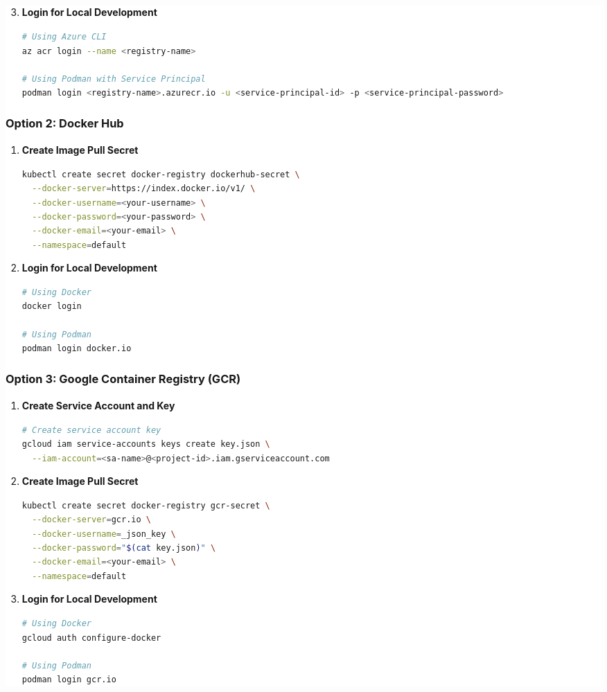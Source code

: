 3. **Login for Local Development**
   ```bash
   # Using Azure CLI
   az acr login --name <registry-name>

   # Using Podman with Service Principal
   podman login <registry-name>.azurecr.io -u <service-principal-id> -p <service-principal-password>
   ```

### Option 2: Docker Hub

1. **Create Image Pull Secret**
   ```bash
   kubectl create secret docker-registry dockerhub-secret \
     --docker-server=https://index.docker.io/v1/ \
     --docker-username=<your-username> \
     --docker-password=<your-password> \
     --docker-email=<your-email> \
     --namespace=default
   ```

2. **Login for Local Development**
   ```bash
   # Using Docker
   docker login

   # Using Podman
   podman login docker.io
   ```

### Option 3: Google Container Registry (GCR)

1. **Create Service Account and Key**
   ```bash
   # Create service account key
   gcloud iam service-accounts keys create key.json \
     --iam-account=<sa-name>@<project-id>.iam.gserviceaccount.com
   ```

2. **Create Image Pull Secret**
   ```bash
   kubectl create secret docker-registry gcr-secret \
     --docker-server=gcr.io \
     --docker-username=_json_key \
     --docker-password="$(cat key.json)" \
     --docker-email=<your-email> \
     --namespace=default
   ```

3. **Login for Local Development**
   ```bash
   # Using Docker
   gcloud auth configure-docker

   # Using Podman
   podman login gcr.io
   ```
